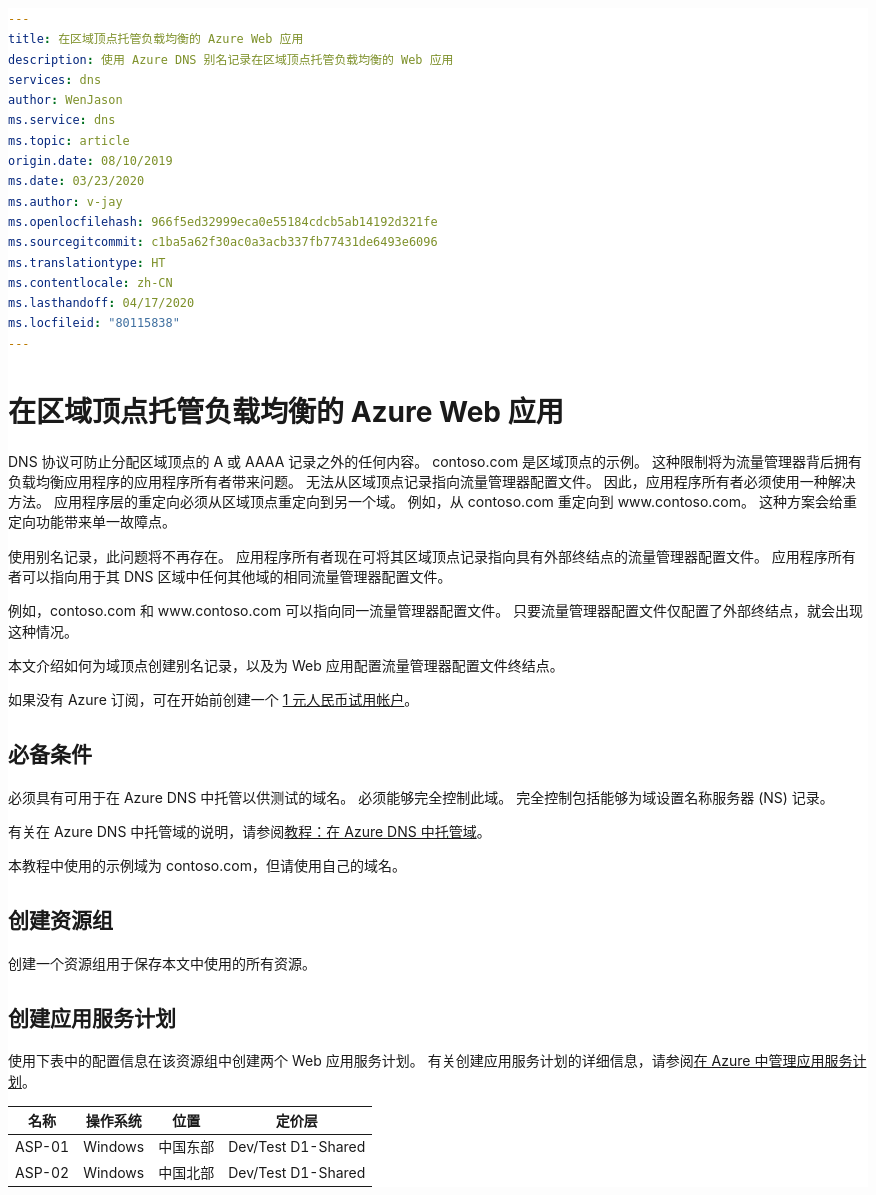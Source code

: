 ```yaml
---
title: 在区域顶点托管负载均衡的 Azure Web 应用
description: 使用 Azure DNS 别名记录在区域顶点托管负载均衡的 Web 应用
services: dns
author: WenJason
ms.service: dns
ms.topic: article
origin.date: 08/10/2019
ms.date: 03/23/2020
ms.author: v-jay
ms.openlocfilehash: 966f5ed32999eca0e55184cdcb5ab14192d321fe
ms.sourcegitcommit: c1ba5a62f30ac0a3acb337fb77431de6493e6096
ms.translationtype: HT
ms.contentlocale: zh-CN
ms.lasthandoff: 04/17/2020
ms.locfileid: "80115838"
---
```

# <a name="host-load-balanced-azure-web-apps-at-the-zone-apex"></a>在区域顶点托管负载均衡的 Azure Web 应用

DNS 协议可防止分配区域顶点的 A 或 AAAA 记录之外的任何内容。 contoso.com 是区域顶点的示例。 这种限制将为流量管理器背后拥有负载均衡应用程序的应用程序所有者带来问题。 无法从区域顶点记录指向流量管理器配置文件。 因此，应用程序所有者必须使用一种解决方法。 应用程序层的重定向必须从区域顶点重定向到另一个域。 例如，从 contoso.com 重定向到 www\.contoso.com。 这种方案会给重定向功能带来单一故障点。

使用别名记录，此问题将不再存在。 应用程序所有者现在可将其区域顶点记录指向具有外部终结点的流量管理器配置文件。 应用程序所有者可以指向用于其 DNS 区域中任何其他域的相同流量管理器配置文件。

例如，contoso.com 和 www\.contoso.com 可以指向同一流量管理器配置文件。 只要流量管理器配置文件仅配置了外部终结点，就会出现这种情况。

本文介绍如何为域顶点创建别名记录，以及为 Web 应用配置流量管理器配置文件终结点。

如果没有 Azure 订阅，可在开始前创建一个 [1 元人民币试用帐户](https://wd.azure.cn/pricing/1rmb-trial-full)。

## <a name="prerequisites"></a>必备条件

必须具有可用于在 Azure DNS 中托管以供测试的域名。 必须能够完全控制此域。 完全控制包括能够为域设置名称服务器 (NS) 记录。

有关在 Azure DNS 中托管域的说明，请参阅[教程：在 Azure DNS 中托管域](dns-delegate-domain-azure-dns.md)。

本教程中使用的示例域为 contoso.com，但请使用自己的域名。

## <a name="create-a-resource-group"></a>创建资源组

创建一个资源组用于保存本文中使用的所有资源。

## <a name="create-app-service-plans"></a>创建应用服务计划

使用下表中的配置信息在该资源组中创建两个 Web 应用服务计划。 有关创建应用服务计划的详细信息，请参阅[在 Azure 中管理应用服务计划](../app-service/app-service-plan-manage.md)。


|名称  |操作系统  |位置  |定价层  |
|---------|---------|---------|---------|
|ASP-01     |Windows|中国东部|Dev/Test D1-Shared|
|ASP-02     |Windows|中国北部|Dev/Test D1-Shared|
